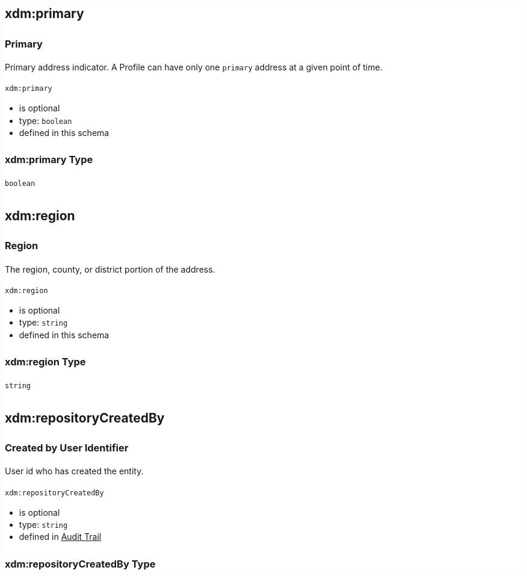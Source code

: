 



## xdm:primary
### Primary

Primary address indicator. A Profile can have only one `primary` address at a given point of time.


`xdm:primary`
* is optional
* type: `boolean`
* defined in this schema

### xdm:primary Type


`boolean`





## xdm:region
### Region

The region, county, or district portion of the address.

`xdm:region`
* is optional
* type: `string`
* defined in this schema

### xdm:region Type


`string`






## xdm:repositoryCreatedBy
### Created by User Identifier

User id who has created the entity.


`xdm:repositoryCreatedBy`
* is optional
* type: `string`
* defined in [Audit Trail](auditable.schema.md#xdm:repositoryCreatedBy)

### xdm:repositoryCreatedBy Type

